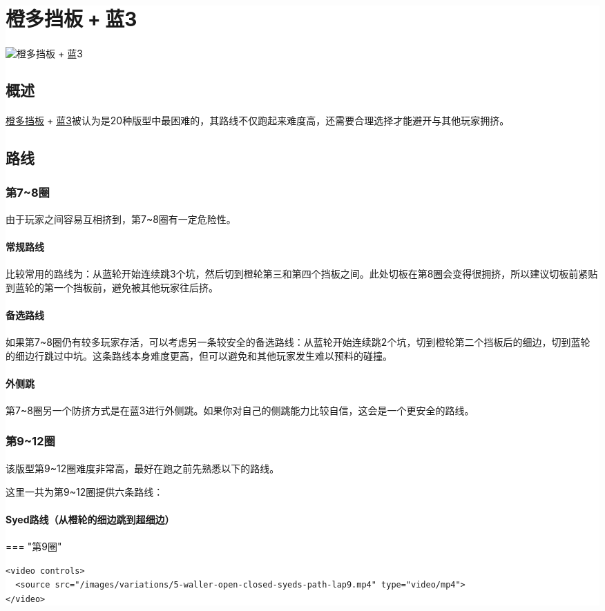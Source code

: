 # 橙多挡板 + 蓝3

![橙多挡板 + 蓝3](../images/variations/5-waller-open-closed.jpg)

## 概述

[橙多挡板](../rolls/5-waller.zh.md) + [蓝3](../rolls/closed-open-open-closed.zh.md#蓝轮)被认为是20种版型中最困难的，其路线不仅跑起来难度高，还需要合理选择才能避开与其他玩家拥挤。

## 路线

### 第7~8圈

由于玩家之间容易互相挤到，第7~8圈有一定危险性。

#### 常规路线

比较常用的路线为：从蓝轮开始连续跳3个坑，然后切到橙轮第三和第四个挡板之间。此处切板在第8圈会变得很拥挤，所以建议切板前紧贴到蓝轮的第一个挡板前，避免被其他玩家往后挤。

<video controls>
  <source src="/images/variations/5-waller-open-closed-lap8-standard-path.mp4" type="video/mp4">
</video>

#### 备选路线

如果第7~8圈仍有较多玩家存活，可以考虑另一条较安全的备选路线：从蓝轮开始连续跳2个坑，切到橙轮第二个挡板后的细边，切到蓝轮的细边行跳过中坑。这条路线本身难度更高，但可以避免和其他玩家发生难以预料的碰撞。

<video controls>
  <source src="/images/variations/5-waller-open-closed-lap8-alternate-path.mp4" type="video/mp4">
</video>

#### 外侧跳

第7~8圈另一个防挤方式是在蓝3进行外侧跳。如果你对自己的侧跳能力比较自信，这会是一个更安全的路线。

<video controls>
  <source src="/images/variations/5-waller-open-closed-lap8-outer-wall-jump.mp4" type="video/mp4">
</video>

### 第9~12圈

该版型第9~12圈难度非常高，最好在跑之前先熟悉以下的路线。

这里一共为第9~12圈提供六条路线：

#### Syed路线（从橙轮的细边跳到超细边）

=== "第9圈"

    <video controls>
      <source src="/images/variations/5-waller-open-closed-syeds-path-lap9.mp4" type="video/mp4">
    </video>
